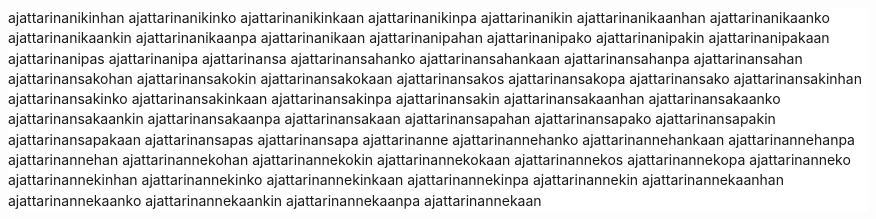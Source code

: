 ajattarinanikinhan
ajattarinanikinko
ajattarinanikinkaan
ajattarinanikinpa
ajattarinanikin
ajattarinanikaanhan
ajattarinanikaanko
ajattarinanikaankin
ajattarinanikaanpa
ajattarinanikaan
ajattarinanipahan
ajattarinanipako
ajattarinanipakin
ajattarinanipakaan
ajattarinanipas
ajattarinanipa
ajattarinansa
ajattarinansahanko
ajattarinansahankaan
ajattarinansahanpa
ajattarinansahan
ajattarinansakohan
ajattarinansakokin
ajattarinansakokaan
ajattarinansakos
ajattarinansakopa
ajattarinansako
ajattarinansakinhan
ajattarinansakinko
ajattarinansakinkaan
ajattarinansakinpa
ajattarinansakin
ajattarinansakaanhan
ajattarinansakaanko
ajattarinansakaankin
ajattarinansakaanpa
ajattarinansakaan
ajattarinansapahan
ajattarinansapako
ajattarinansapakin
ajattarinansapakaan
ajattarinansapas
ajattarinansapa
ajattarinanne
ajattarinannehanko
ajattarinannehankaan
ajattarinannehanpa
ajattarinannehan
ajattarinannekohan
ajattarinannekokin
ajattarinannekokaan
ajattarinannekos
ajattarinannekopa
ajattarinanneko
ajattarinannekinhan
ajattarinannekinko
ajattarinannekinkaan
ajattarinannekinpa
ajattarinannekin
ajattarinannekaanhan
ajattarinannekaanko
ajattarinannekaankin
ajattarinannekaanpa
ajattarinannekaan